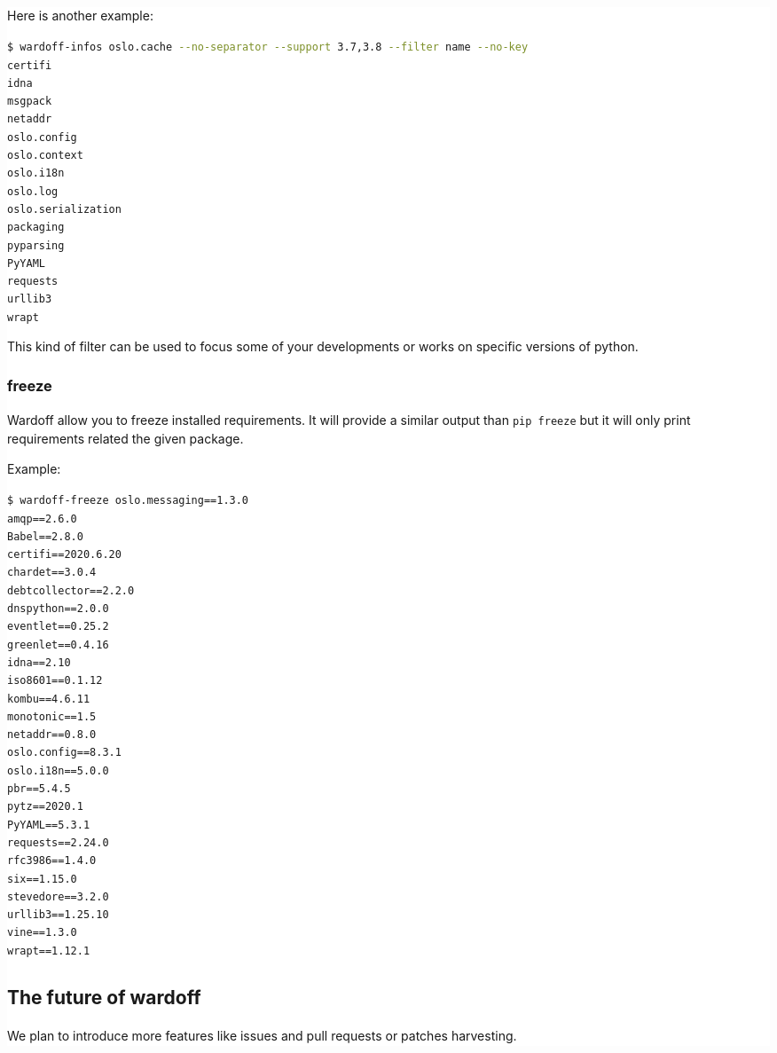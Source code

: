 Here is another example:

```sh
$ wardoff-infos oslo.cache --no-separator --support 3.7,3.8 --filter name --no-key
certifi
idna
msgpack
netaddr
oslo.config
oslo.context
oslo.i18n
oslo.log
oslo.serialization
packaging
pyparsing
PyYAML
requests
urllib3
wrapt
```

This kind of filter can be used to focus some of your developments or works
on specific versions of python.

### freeze

Wardoff allow you to freeze installed requirements. It will provide a similar
output than `pip freeze` but it will only print requirements related the given
package.

Example:

```
$ wardoff-freeze oslo.messaging==1.3.0
amqp==2.6.0
Babel==2.8.0
certifi==2020.6.20
chardet==3.0.4
debtcollector==2.2.0
dnspython==2.0.0
eventlet==0.25.2
greenlet==0.4.16
idna==2.10
iso8601==0.1.12
kombu==4.6.11
monotonic==1.5
netaddr==0.8.0
oslo.config==8.3.1
oslo.i18n==5.0.0
pbr==5.4.5
pytz==2020.1
PyYAML==5.3.1
requests==2.24.0
rfc3986==1.4.0
six==1.15.0
stevedore==3.2.0
urllib3==1.25.10
vine==1.3.0
wrapt==1.12.1
```

## The future of wardoff

We plan to introduce more features like issues and pull requests or
patches harvesting.
